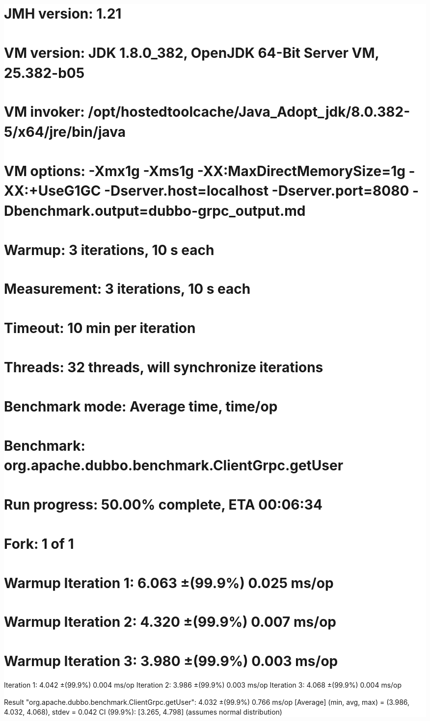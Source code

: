 
# JMH version: 1.21
# VM version: JDK 1.8.0_382, OpenJDK 64-Bit Server VM, 25.382-b05
# VM invoker: /opt/hostedtoolcache/Java_Adopt_jdk/8.0.382-5/x64/jre/bin/java
# VM options: -Xmx1g -Xms1g -XX:MaxDirectMemorySize=1g -XX:+UseG1GC -Dserver.host=localhost -Dserver.port=8080 -Dbenchmark.output=dubbo-grpc_output.md
# Warmup: 3 iterations, 10 s each
# Measurement: 3 iterations, 10 s each
# Timeout: 10 min per iteration
# Threads: 32 threads, will synchronize iterations
# Benchmark mode: Average time, time/op
# Benchmark: org.apache.dubbo.benchmark.ClientGrpc.getUser

# Run progress: 50.00% complete, ETA 00:06:34
# Fork: 1 of 1
# Warmup Iteration   1: 6.063 ±(99.9%) 0.025 ms/op
# Warmup Iteration   2: 4.320 ±(99.9%) 0.007 ms/op
# Warmup Iteration   3: 3.980 ±(99.9%) 0.003 ms/op
Iteration   1: 4.042 ±(99.9%) 0.004 ms/op
Iteration   2: 3.986 ±(99.9%) 0.003 ms/op
Iteration   3: 4.068 ±(99.9%) 0.004 ms/op


Result "org.apache.dubbo.benchmark.ClientGrpc.getUser":
  4.032 ±(99.9%) 0.766 ms/op [Average]
  (min, avg, max) = (3.986, 4.032, 4.068), stdev = 0.042
  CI (99.9%): [3.265, 4.798] (assumes normal distribution)
